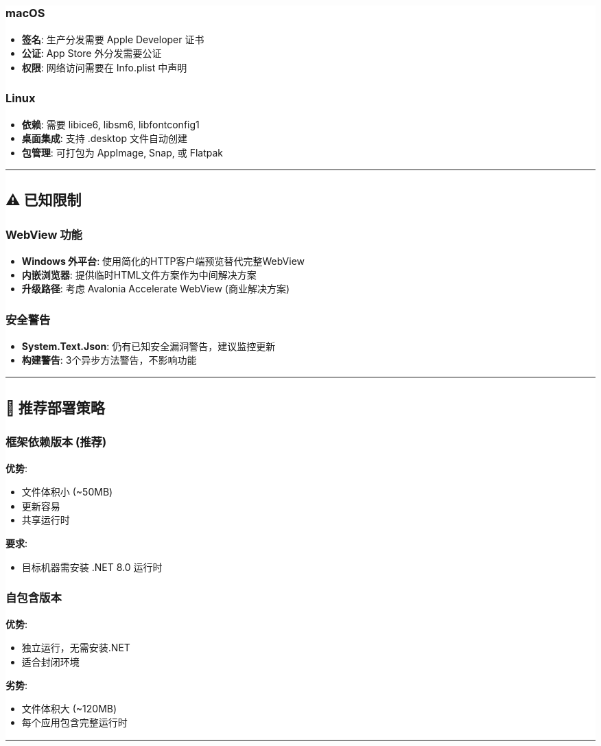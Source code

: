 ### **macOS**

- **签名**: 生产分发需要 Apple Developer 证书
- **公证**: App Store 外分发需要公证
- **权限**: 网络访问需要在 Info.plist 中声明

### **Linux**

- **依赖**: 需要 libice6, libsm6, libfontconfig1
- **桌面集成**: 支持 .desktop 文件自动创建
- **包管理**: 可打包为 AppImage, Snap, 或 Flatpak

---

## ⚠️ 已知限制

### **WebView 功能**

- **Windows 外平台**: 使用简化的HTTP客户端预览替代完整WebView
- **内嵌浏览器**: 提供临时HTML文件方案作为中间解决方案
- **升级路径**: 考虑 Avalonia Accelerate WebView (商业解决方案)

### **安全警告**

- **System.Text.Json**: 仍有已知安全漏洞警告，建议监控更新
- **构建警告**: 3个异步方法警告，不影响功能

---

## 🎯 推荐部署策略

### **框架依赖版本 (推荐)**

**优势**:
- 文件体积小 (~50MB)
- 更新容易
- 共享运行时

**要求**:
- 目标机器需安装 .NET 8.0 运行时

### **自包含版本**

**优势**:
- 独立运行，无需安装.NET
- 适合封闭环境

**劣势**:
- 文件体积大 (~120MB)
- 每个应用包含完整运行时

---
